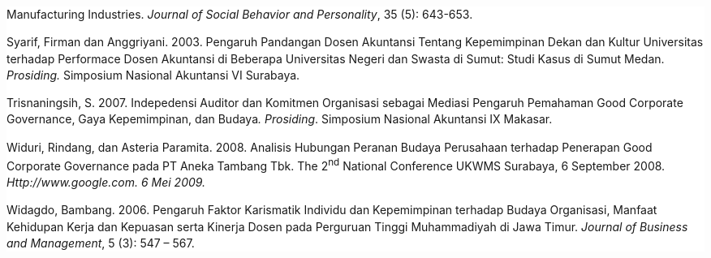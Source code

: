 <p><span class="font2">Manufacturing Industries. </span><span class="font2" style="font-style:italic;">Journal of Social Behavior and Personality</span><span class="font2">, 35 (5): 643-653.</span></p>
<p><span class="font2">Syarif, Firman dan Anggriyani. 2003. Pengaruh Pandangan Dosen Akuntansi Tentang Kepemimpinan Dekan dan Kultur Universitas terhadap Performace Dosen Akuntansi di Beberapa Universitas Negeri dan Swasta di Sumut: Studi Kasus di Sumut Medan. </span><span class="font2" style="font-style:italic;">Prosiding. </span><span class="font2">Simposium Nasional Akuntansi VI Surabaya.</span></p>
<p><span class="font2">Trisnaningsih, S. 2007. Indepedensi Auditor dan Komitmen Organisasi sebagai Mediasi Pengaruh Pemahaman Good Corporate Governance, Gaya Kepemimpinan, dan Budaya</span><span class="font2" style="font-style:italic;">. Prosiding</span><span class="font2">. Simposium Nasional Akuntansi IX Makasar.</span></p>
<p><span class="font2">Widuri, Rindang, dan Asteria Paramita. 2008. Analisis Hubungan Peranan Budaya Perusahaan terhadap Penerapan Good Corporate Governance pada PT Aneka Tambang Tbk. The 2<sup>nd</sup> National Conference UKWMS Surabaya, 6 September 2008. </span><span class="font2" style="font-style:italic;">Http://www.google.com. 6 Mei 2009.</span></p>
<p><span class="font2">Widagdo, Bambang. 2006. Pengaruh Faktor Karismatik Individu dan Kepemimpinan terhadap Budaya Organisasi, Manfaat Kehidupan Kerja dan Kepuasan serta Kinerja Dosen pada Perguruan Tinggi Muhammadiyah di Jawa Timur. </span><span class="font2" style="font-style:italic;">Journal of Business and Management</span><span class="font2">, 5 (3): 547 – 567.</span></p>